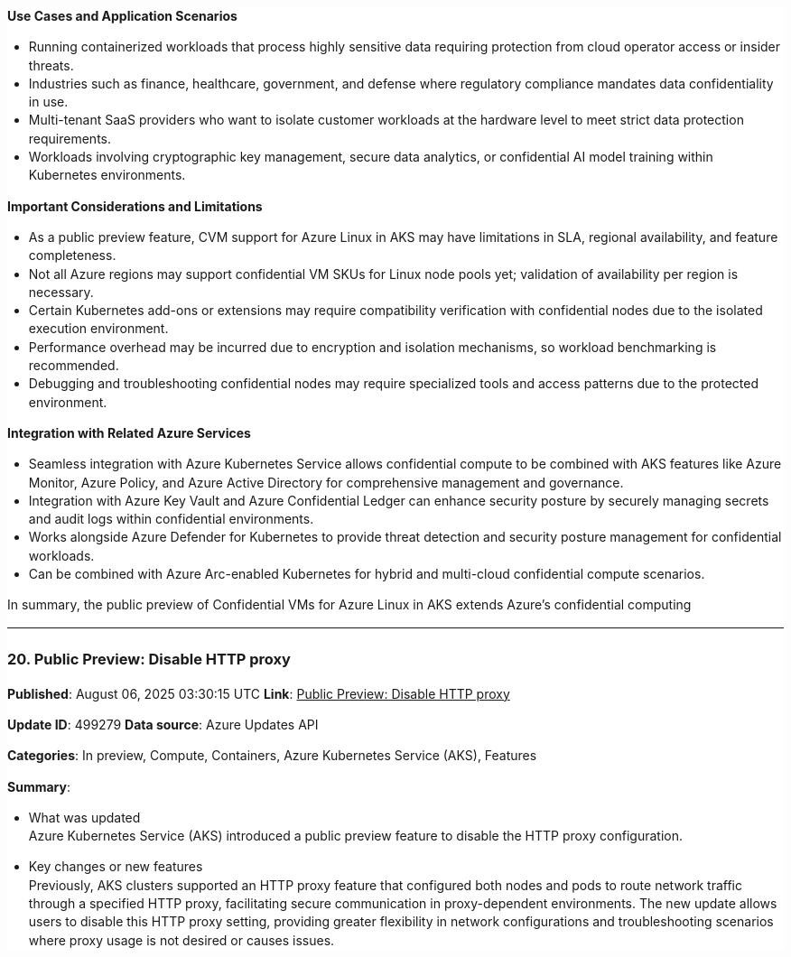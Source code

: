 **Use Cases and Application Scenarios**  
- Running containerized workloads that process highly sensitive data requiring protection from cloud operator access or insider threats.  
- Industries such as finance, healthcare, government, and defense where regulatory compliance mandates data confidentiality in use.  
- Multi-tenant SaaS providers who want to isolate customer workloads at the hardware level to meet strict data protection requirements.  
- Workloads involving cryptographic key management, secure data analytics, or confidential AI model training within Kubernetes environments.

**Important Considerations and Limitations**  
- As a public preview feature, CVM support for Azure Linux in AKS may have limitations in SLA, regional availability, and feature completeness.  
- Not all Azure regions may support confidential VM SKUs for Linux node pools yet; validation of availability per region is necessary.  
- Certain Kubernetes add-ons or extensions may require compatibility verification with confidential nodes due to the isolated execution environment.  
- Performance overhead may be incurred due to encryption and isolation mechanisms, so workload benchmarking is recommended.  
- Debugging and troubleshooting confidential nodes may require specialized tools and access patterns due to the protected environment.

**Integration with Related Azure Services**  
- Seamless integration with Azure Kubernetes Service allows confidential compute to be combined with AKS features like Azure Monitor, Azure Policy, and Azure Active Directory for comprehensive management and governance.  
- Integration with Azure Key Vault and Azure Confidential Ledger can enhance security posture by securely managing secrets and audit logs within confidential environments.  
- Works alongside Azure Defender for Kubernetes to provide threat detection and security posture management for confidential workloads.  
- Can be combined with Azure Arc-enabled Kubernetes for hybrid and multi-cloud confidential compute scenarios.

In summary, the public preview of Confidential VMs for Azure Linux in AKS extends Azure’s confidential computing

---

### 20. Public Preview: Disable HTTP proxy

**Published**: August 06, 2025 03:30:15 UTC
**Link**: [Public Preview: Disable HTTP proxy](https://azure.microsoft.com/updates?id=499279)

**Update ID**: 499279
**Data source**: Azure Updates API

**Categories**: In preview, Compute, Containers, Azure Kubernetes Service (AKS), Features

**Summary**:

- What was updated  
Azure Kubernetes Service (AKS) introduced a public preview feature to disable the HTTP proxy configuration.

- Key changes or new features  
Previously, AKS clusters supported an HTTP proxy feature that configured both nodes and pods to route network traffic through a specified HTTP proxy, facilitating secure communication in proxy-dependent environments. The new update allows users to disable this HTTP proxy setting, providing greater flexibility in network configurations and troubleshooting scenarios where proxy usage is not desired or causes issues.
